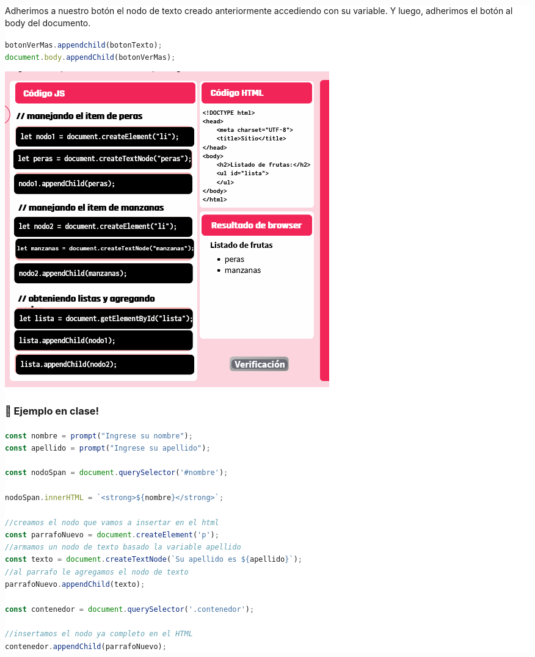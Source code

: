Adherimos a nuestro botón el nodo de texto creado anteriormente accediendo con su variable. Y luego, adherimos el botón al body del documento.

```js
botonVerMas.appendchild(botonTexto);
document.body.appendChild(botonVerMas);
```



![Quiz](./img/c6a5a.png)

### 📜 Ejemplo en clase!

```js
const nombre = prompt("Ingrese su nombre");
const apellido = prompt("Ingrese su apellido");

const nodoSpan = document.querySelector('#nombre');

nodoSpan.innerHTML = `<strong>${nombre}</strong>`;

//creamos el nodo que vamos a insertar en el html
const parrafoNuevo = document.createElement('p');
//armamos un nodo de texto basado la variable apellido
const texto = document.createTextNode(`Su apellido es ${apellido}`);
//al parrafo le agregamos el nodo de texto
parrafoNuevo.appendChild(texto);

const contenedor = document.querySelector('.contenedor');

//insertamos el nodo ya completo en el HTML
contenedor.appendChild(parrafoNuevo);
```
